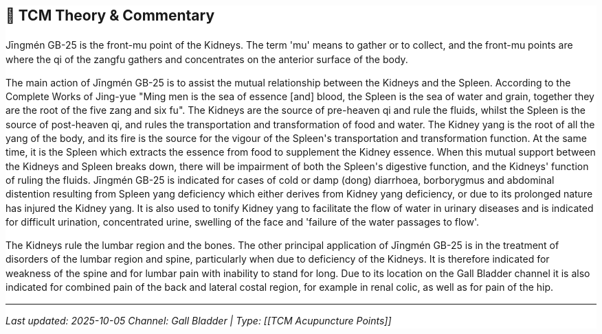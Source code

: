 
## 🧬 TCM Theory & Commentary

Jīngmén GB-25 is the front-mu point of the Kidneys. The term 'mu' means to gather or to collect, and the front-mu points are where the qi of the zangfu gathers and concentrates on the anterior surface of the body.

The main action of Jīngmén GB-25 is to assist the mutual relationship between the Kidneys and the Spleen. According to the Complete Works of Jing-yue "Ming men is the sea of essence [and] blood, the Spleen is the sea of water and grain, together they are the root of the five zang and six fu". The Kidneys are the source of pre-heaven qi and rule the fluids, whilst the Spleen is the source of post-heaven qi, and rules the transportation and transformation of food and water. The Kidney yang is the root of all the yang of the body, and its fire is the source for the vigour of the Spleen's transportation and transformation function. At the same time, it is the Spleen which extracts the essence from food to supplement the Kidney essence. When this mutual support between the Kidneys and Spleen breaks down, there will be impairment of both the Spleen's digestive function, and the Kidneys' function of ruling the fluids. Jīngmén GB-25 is indicated for cases of cold or damp (dong) diarrhoea, borborygmus and abdominal distention resulting from Spleen yang deficiency which either derives from Kidney yang deficiency, or due to its prolonged nature has injured the Kidney yang. It is also used to tonify Kidney yang to facilitate the flow of water in urinary diseases and is indicated for difficult urination, concentrated urine, swelling of the face and 'failure of the water passages to flow'.

The Kidneys rule the lumbar region and the bones. The other principal application of Jīngmén GB-25 is in the treatment of disorders of the lumbar region and spine, particularly when due to deficiency of the Kidneys. It is therefore indicated for weakness of the spine and for lumbar pain with inability to stand for long. Due to its location on the Gall Bladder channel it is also indicated for combined pain of the back and lateral costal region, for example in renal colic, as well as for pain of the hip.

---

*Last updated: 2025-10-05*
*Channel: Gall Bladder | Type: [[TCM Acupuncture Points]]*

